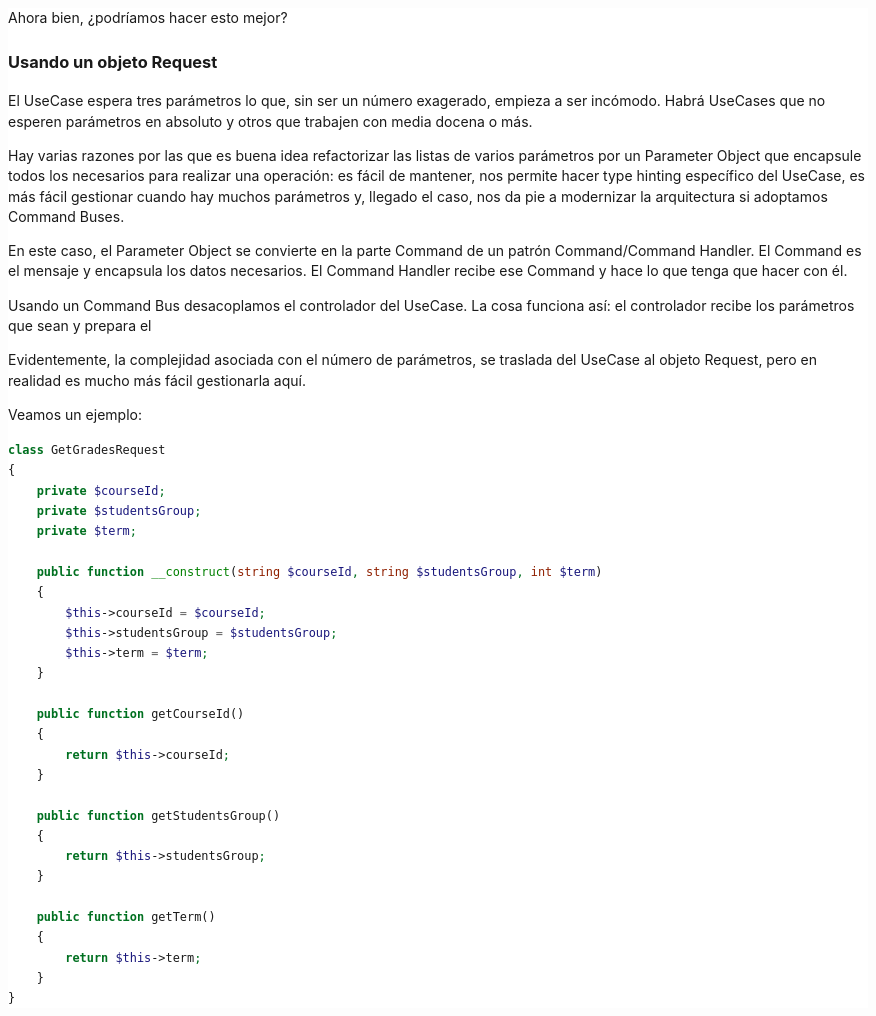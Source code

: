 Ahora bien, ¿podríamos hacer esto mejor?

### Usando un objeto Request

El UseCase espera tres parámetros lo que, sin ser un número exagerado, empieza a ser incómodo. Habrá UseCases que no esperen parámetros en absoluto y otros que trabajen con media docena o más.

Hay varias razones por las que es buena idea refactorizar las listas de varios parámetros por un Parameter Object que encapsule todos los necesarios para realizar una operación: es fácil de mantener, nos permite hacer type hinting específico del UseCase, es más fácil gestionar cuando hay muchos parámetros y, llegado el caso, nos da pie a modernizar la arquitectura si adoptamos Command Buses.

En este caso, el Parameter Object se convierte en la parte Command de un patrón Command/Command Handler. El Command es el mensaje y encapsula los datos necesarios. El Command Handler recibe ese Command y hace lo que tenga que hacer con él.



Usando un Command Bus desacoplamos el controlador del UseCase. La cosa funciona así: el controlador recibe los parámetros que sean y prepara el 

Evidentemente, la complejidad asociada con el número de parámetros, se traslada del UseCase al objeto Request, pero en realidad es mucho más fácil gestionarla aquí.

Veamos un ejemplo:

```php
class GetGradesRequest
{
    private $courseId;
    private $studentsGroup;
    private $term;

    public function __construct(string $courseId, string $studentsGroup, int $term)
    {
        $this->courseId = $courseId;
        $this->studentsGroup = $studentsGroup;
        $this->term = $term;
    }

    public function getCourseId()
    {
        return $this->courseId;
    }

    public function getStudentsGroup()
    {
        return $this->studentsGroup;
    }

    public function getTerm()
    {
        return $this->term;
    }
}
```
